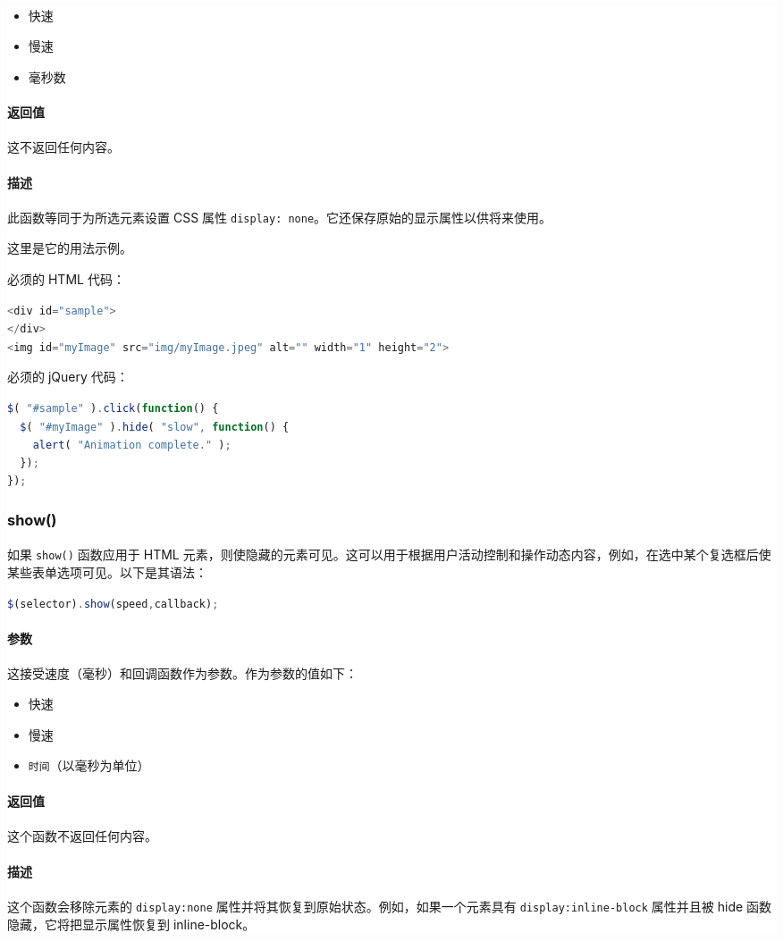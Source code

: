 +   快速

+   慢速

+   毫秒数

#### 返回值

这不返回任何内容。

#### 描述

此函数等同于为所选元素设置 CSS 属性 `display: none`。它还保存原始的显示属性以供将来使用。

这里是它的用法示例。

必须的 HTML 代码：

```js
<div id="sample">
</div>
<img id="myImage" src="img/myImage.jpeg" alt="" width="1" height="2">
```

必须的 jQuery 代码：

```js
$( "#sample" ).click(function() {
  $( "#myImage" ).hide( "slow", function() {
    alert( "Animation complete." );
  });
});
```

### show()

如果 `show()` 函数应用于 HTML 元素，则使隐藏的元素可见。这可以用于根据用户活动控制和操作动态内容，例如，在选中某个复选框后使某些表单选项可见。以下是其语法：

```js
$(selector).show(speed,callback);
```

#### 参数

这接受速度（毫秒）和回调函数作为参数。作为参数的值如下：

+   快速

+   慢速

+   `时间`（以毫秒为单位）

#### 返回值

这个函数不返回任何内容。

#### 描述

这个函数会移除元素的 `display:none` 属性并将其恢复到原始状态。例如，如果一个元素具有 `display:inline-block` 属性并且被 hide 函数隐藏，它将把显示属性恢复到 inline-block。
